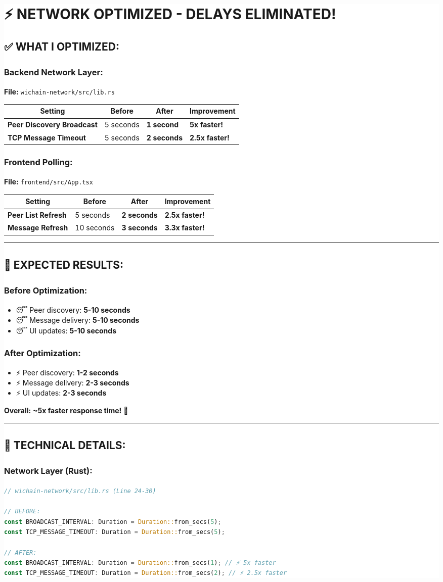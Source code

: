 # ⚡ NETWORK OPTIMIZED - DELAYS ELIMINATED!

## ✅ **WHAT I OPTIMIZED:**

### **Backend Network Layer:**
**File:** `wichain-network/src/lib.rs`

| Setting | Before | After | Improvement |
|---------|--------|-------|-------------|
| **Peer Discovery Broadcast** | 5 seconds | **1 second** | **5x faster!** |
| **TCP Message Timeout** | 5 seconds | **2 seconds** | **2.5x faster!** |

### **Frontend Polling:**
**File:** `frontend/src/App.tsx`

| Setting | Before | After | Improvement |
|---------|--------|-------|-------------|
| **Peer List Refresh** | 5 seconds | **2 seconds** | **2.5x faster!** |
| **Message Refresh** | 10 seconds | **3 seconds** | **3.3x faster!** |

---

## 🚀 **EXPECTED RESULTS:**

### **Before Optimization:**
- 😴 Peer discovery: **5-10 seconds**
- 😴 Message delivery: **5-10 seconds**
- 😴 UI updates: **5-10 seconds**

### **After Optimization:**
- ⚡ Peer discovery: **1-2 seconds**
- ⚡ Message delivery: **2-3 seconds**
- ⚡ UI updates: **2-3 seconds**

**Overall:** **~5x faster response time!** 🎯

---

## 🔧 **TECHNICAL DETAILS:**

### **Network Layer (Rust):**

```rust
// wichain-network/src/lib.rs (Line 24-30)

// BEFORE:
const BROADCAST_INTERVAL: Duration = Duration::from_secs(5);
const TCP_MESSAGE_TIMEOUT: Duration = Duration::from_secs(5);

// AFTER:
const BROADCAST_INTERVAL: Duration = Duration::from_secs(1); // ⚡ 5x faster
const TCP_MESSAGE_TIMEOUT: Duration = Duration::from_secs(2); // ⚡ 2.5x faster
```
